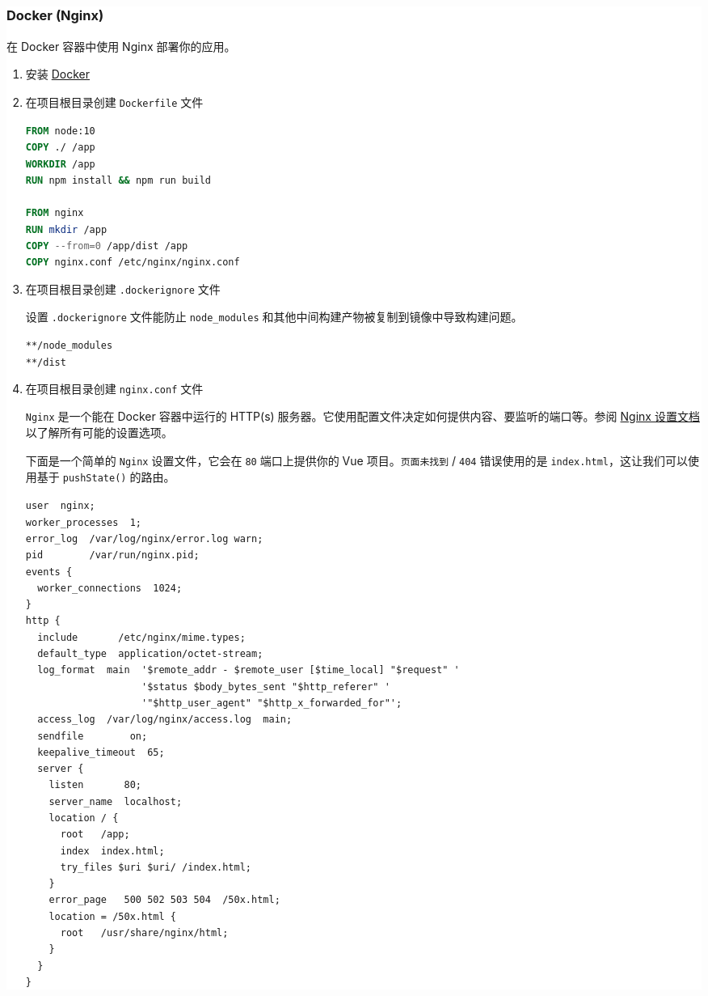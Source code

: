 ### Docker (Nginx)

在 Docker 容器中使用 Nginx 部署你的应用。

1. 安装 [Docker](https://www.docker.com/get-started)
2. 在项目根目录创建 `Dockerfile` 文件

    ```Dockerfile
    FROM node:10
    COPY ./ /app
    WORKDIR /app
    RUN npm install && npm run build

    FROM nginx
    RUN mkdir /app
    COPY --from=0 /app/dist /app
    COPY nginx.conf /etc/nginx/nginx.conf
    ```

3. 在项目根目录创建 `.dockerignore` 文件

    设置 `.dockerignore` 文件能防止 `node_modules` 和其他中间构建产物被复制到镜像中导致构建问题。

    ```gitignore
    **/node_modules
    **/dist
    ```

4. 在项目根目录创建 `nginx.conf` 文件

    `Nginx` 是一个能在 Docker 容器中运行的 HTTP(s) 服务器。它使用配置文件决定如何提供内容、要监听的端口等。参阅 [Nginx 设置文档](https://www.nginx.com/resources/wiki/start/topics/examples/full/) 以了解所有可能的设置选项。

    下面是一个简单的 `Nginx` 设置文件，它会在 `80` 端口上提供你的 Vue 项目。`页面未找到` / `404` 错误使用的是 `index.html`，这让我们可以使用基于 `pushState()` 的路由。

    ```text
    user  nginx;
    worker_processes  1;
    error_log  /var/log/nginx/error.log warn;
    pid        /var/run/nginx.pid;
    events {
      worker_connections  1024;
    }
    http {
      include       /etc/nginx/mime.types;
      default_type  application/octet-stream;
      log_format  main  '$remote_addr - $remote_user [$time_local] "$request" '
                        '$status $body_bytes_sent "$http_referer" '
                        '"$http_user_agent" "$http_x_forwarded_for"';
      access_log  /var/log/nginx/access.log  main;
      sendfile        on;
      keepalive_timeout  65;
      server {
        listen       80;
        server_name  localhost;
        location / {
          root   /app;
          index  index.html;
          try_files $uri $uri/ /index.html;
        }
        error_page   500 502 503 504  /50x.html;
        location = /50x.html {
          root   /usr/share/nginx/html;
        }
      }
    }
    ```